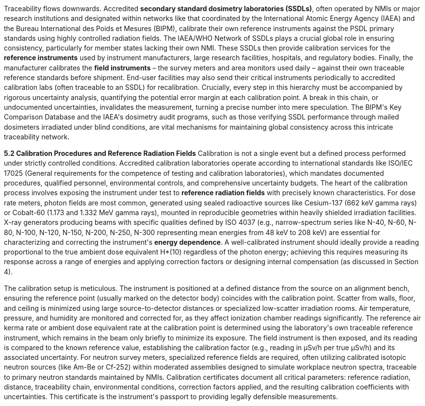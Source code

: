 Traceability flows downwards. Accredited **secondary standard dosimetry laboratories (SSDLs)**, often operated by NMIs or major research institutions and designated within networks like that coordinated by the International Atomic Energy Agency (IAEA) and the Bureau International des Poids et Mesures (BIPM), calibrate their own reference instruments against the PSDL primary standards using highly controlled radiation fields. The IAEA/WHO Network of SSDLs plays a crucial global role in ensuring consistency, particularly for member states lacking their own NMI. These SSDLs then provide calibration services for the **reference instruments** used by instrument manufacturers, large research facilities, hospitals, and regulatory bodies. Finally, the manufacturer calibrates the **field instruments** – the survey meters and area monitors used daily – against their own traceable reference standards before shipment. End-user facilities may also send their critical instruments periodically to accredited calibration labs (often traceable to an SSDL) for recalibration. Crucially, every step in this hierarchy must be accompanied by rigorous uncertainty analysis, quantifying the potential error margin at each calibration point. A break in this chain, or undocumented uncertainties, invalidates the measurement, turning a precise number into mere speculation. The BIPM's Key Comparison Database and the IAEA's dosimetry audit programs, such as those verifying SSDL performance through mailed dosimeters irradiated under blind conditions, are vital mechanisms for maintaining global consistency across this intricate traceability network.

**5.2 Calibration Procedures and Reference Radiation Fields**
Calibration is not a single event but a defined process performed under strictly controlled conditions. Accredited calibration laboratories operate according to international standards like ISO/IEC 17025 (General requirements for the competence of testing and calibration laboratories), which mandates documented procedures, qualified personnel, environmental controls, and comprehensive uncertainty budgets. The heart of the calibration process involves exposing the instrument under test to **reference radiation fields** with precisely known characteristics. For dose rate meters, photon fields are most common, generated using sealed radioactive sources like Cesium-137 (662 keV gamma rays) or Cobalt-60 (1.173 and 1.332 MeV gamma rays), mounted in reproducible geometries within heavily shielded irradiation facilities. X-ray generators producing beams with specific qualities defined by ISO 4037 (e.g., narrow-spectrum series like N-40, N-60, N-80, N-100, N-120, N-150, N-200, N-250, N-300 representing mean energies from 48 keV to 208 keV) are essential for characterizing and correcting the instrument's **energy dependence**. A well-calibrated instrument should ideally provide a reading proportional to the true ambient dose equivalent H*(10) regardless of the photon energy; achieving this requires measuring its response across a range of energies and applying correction factors or designing internal compensation (as discussed in Section 4).

The calibration setup is meticulous. The instrument is positioned at a defined distance from the source on an alignment bench, ensuring the reference point (usually marked on the detector body) coincides with the calibration point. Scatter from walls, floor, and ceiling is minimized using large source-to-detector distances or specialized low-scatter irradiation rooms. Air temperature, pressure, and humidity are monitored and corrected for, as they affect ionization chamber readings significantly. The reference air kerma rate or ambient dose equivalent rate at the calibration point is determined using the laboratory's own traceable reference instrument, which remains in the beam only briefly to minimize its exposure. The field instrument is then exposed, and its reading is compared to the known reference value, establishing the calibration factor (e.g., reading in µSv/h per true µSv/h) and its associated uncertainty. For neutron survey meters, specialized reference fields are required, often utilizing calibrated isotopic neutron sources (like Am-Be or Cf-252) within moderated assemblies designed to simulate workplace neutron spectra, traceable to primary neutron standards maintained by NMIs. Calibration certificates document all critical parameters: reference radiation, distance, traceability chain, environmental conditions, correction factors applied, and the resulting calibration coefficients with uncertainties. This certificate is the instrument's passport to providing legally defensible measurements.

